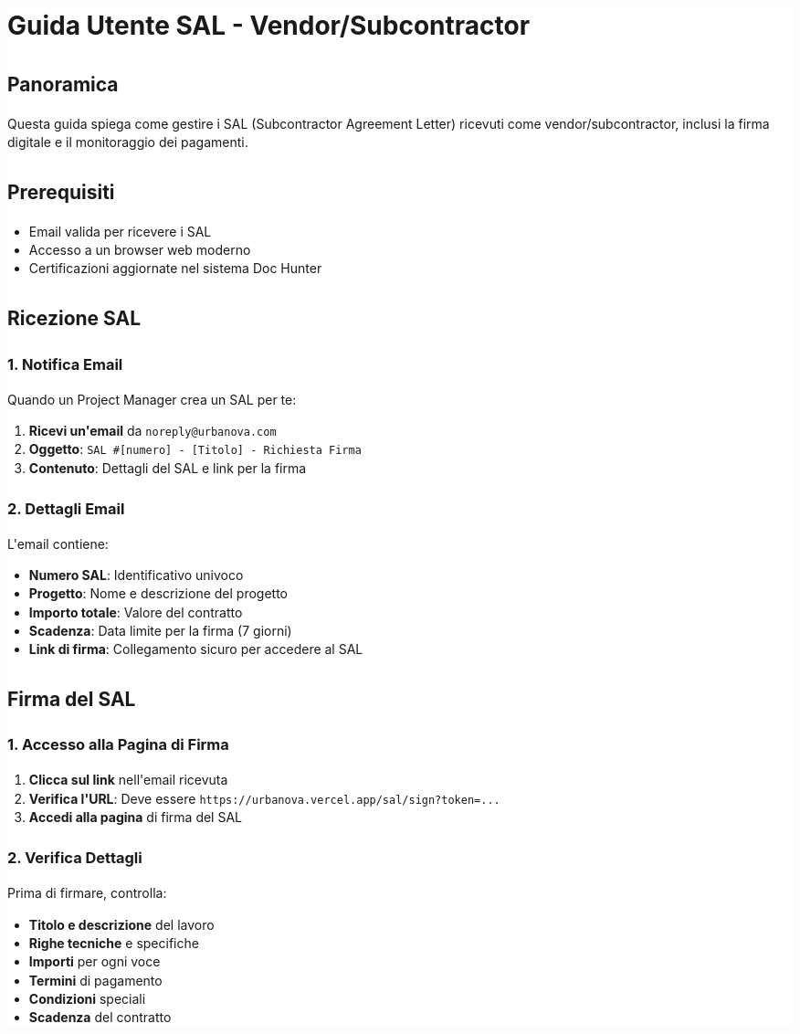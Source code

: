 # Guida Utente SAL - Vendor/Subcontractor

## Panoramica

Questa guida spiega come gestire i SAL (Subcontractor Agreement Letter) ricevuti come vendor/subcontractor, inclusi la firma digitale e il monitoraggio dei pagamenti.

## Prerequisiti

- Email valida per ricevere i SAL
- Accesso a un browser web moderno
- Certificazioni aggiornate nel sistema Doc Hunter

## Ricezione SAL

### 1. Notifica Email

Quando un Project Manager crea un SAL per te:

1. **Ricevi un'email** da `noreply@urbanova.com`
2. **Oggetto**: `SAL #[numero] - [Titolo] - Richiesta Firma`
3. **Contenuto**: Dettagli del SAL e link per la firma

### 2. Dettagli Email

L'email contiene:

- **Numero SAL**: Identificativo univoco
- **Progetto**: Nome e descrizione del progetto
- **Importo totale**: Valore del contratto
- **Scadenza**: Data limite per la firma (7 giorni)
- **Link di firma**: Collegamento sicuro per accedere al SAL

## Firma del SAL

### 1. Accesso alla Pagina di Firma

1. **Clicca sul link** nell'email ricevuta
2. **Verifica l'URL**: Deve essere `https://urbanova.vercel.app/sal/sign?token=...`
3. **Accedi alla pagina** di firma del SAL

### 2. Verifica Dettagli

Prima di firmare, controlla:

- **Titolo e descrizione** del lavoro
- **Righe tecniche** e specifiche
- **Importi** per ogni voce
- **Termini** di pagamento
- **Condizioni** speciali
- **Scadenza** del contratto
